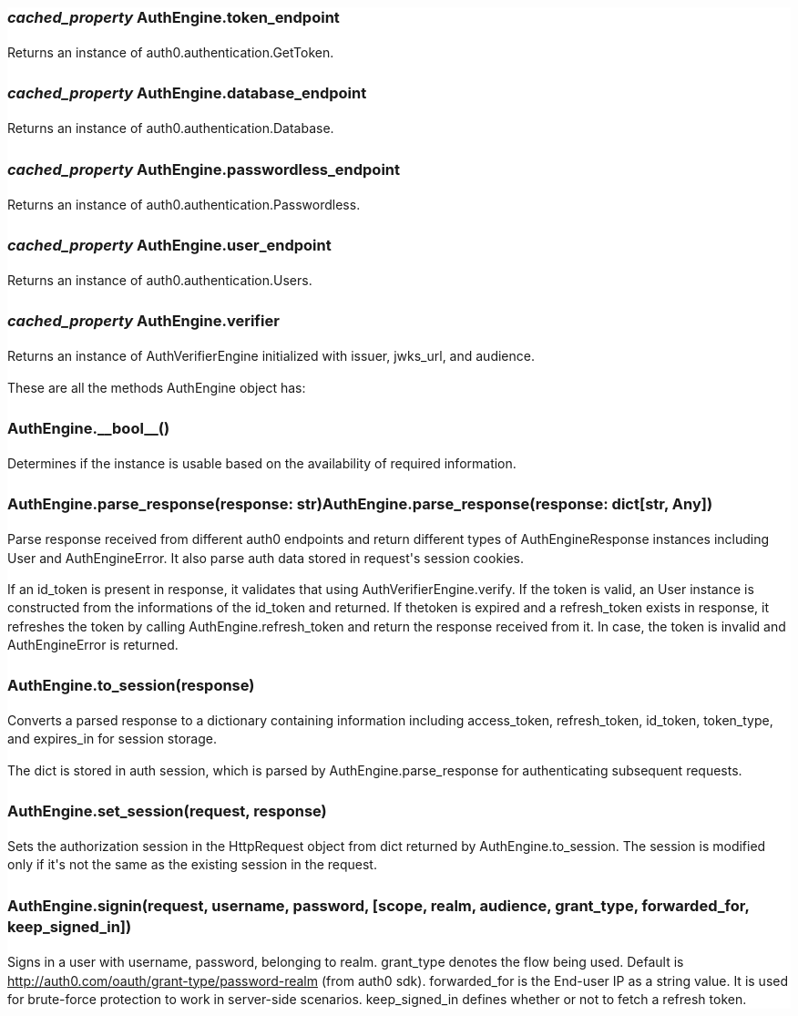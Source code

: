 ### _cached_property_ AuthEngine.__token_endpoint__
Returns an instance of auth0.authentication.GetToken.

### _cached_property_ AuthEngine.__database_endpoint__
Returns an instance of auth0.authentication.Database.

### _cached_property_ AuthEngine.__passwordless_endpoint__
Returns an instance of auth0.authentication.Passwordless.

### _cached_property_ AuthEngine.__user_endpoint__
Returns an instance of auth0.authentication.Users.

### _cached_property_ AuthEngine.__verifier__
Returns an instance of AuthVerifierEngine initialized with issuer, jwks_url, and audience.

These are all the methods AuthEngine object has:

### AuthEngine.__\_\_bool\_\___()
Determines if the instance is usable based on the availability of required information.

### AuthEngine.__parse_response__(response: str)AuthEngine.__parse_response__(response: dict[str, Any])
Parse response received from different auth0 endpoints and return different types of AuthEngineResponse instances including User and AuthEngineError. It also parse auth data stored in request's session cookies.
		
If an id_token is present in response, it validates that using AuthVerifierEngine.verify. If the token is valid, an User instance is constructed from the informations of the id_token and returned. If thetoken is expired and a refresh_token exists in response, it refreshes the token by calling AuthEngine.refresh_token and return the response received from it. In case, the token is invalid and AuthEngineError is returned.

### AuthEngine.__to_session__(response)
Converts a parsed response to a dictionary containing information including access_token, refresh_token, id_token, token_type, and expires_in for session storage.

The dict is stored in auth session, which is parsed by AuthEngine.parse_response for authenticating subsequent requests.


### AuthEngine.__set_session__(request, response)
Sets the authorization session in the HttpRequest object from dict returned by AuthEngine.to_session. The session is modified only if it's not the same as the existing session in the request.


### AuthEngine.__signin__(request, username, password, [scope, realm, audience, grant_type, forwarded_for, keep_signed_in])
Signs in a user with username, password, belonging to realm. grant_type denotes the flow being used. Default is http://auth0.com/oauth/grant-type/password-realm (from auth0 sdk). forwarded_for is the End-user IP as a string value. It is used for brute-force protection to work in server-side scenarios. keep_signed_in defines whether or not to fetch a refresh token.
